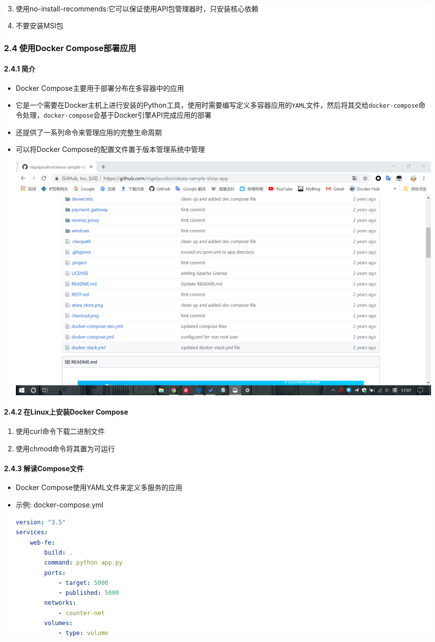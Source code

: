 3. 使用no-install-recommends:它可以保证使用API包管理器时，只安装核心依赖

4. 不要安装MSI包

### 2.4 使用Docker Compose部署应用

#### 2.4.1 简介

- Docker Compose主要用于部署分布在多容器中的应用

- 它是一个需要在Docker主机上进行安装的Python工具，使用时需要编写定义多容器应用的`YAML`文件，然后将其交给`docker-compose`命令处理，`docker-compose`会基于Docker引擎API完成应用的部署

- 还提供了一系列命令来管理应用的完整生命周期

- 可以将Docker Compose的配置文件置于版本管理系统中管理

    ![](Docker-2-核心技术/0522_0.png)

#### 2.4.2 在Linux上安装Docker Compose

1. 使用curl命令下载二进制文件

2. 使用chmod命令将其置为可运行

#### 2.4.3 解读Compose文件

- Docker Compose使用YAML文件来定义多服务的应用

- 示例: docker-compose.yml
    ````yml
    version: "3.5"
    services:
        web-fe:
            build: .
            command: python app.py
            ports:
                - target: 5000
                - published: 5000
            networks:
                - counter-net
            volumes:
                - type: volume